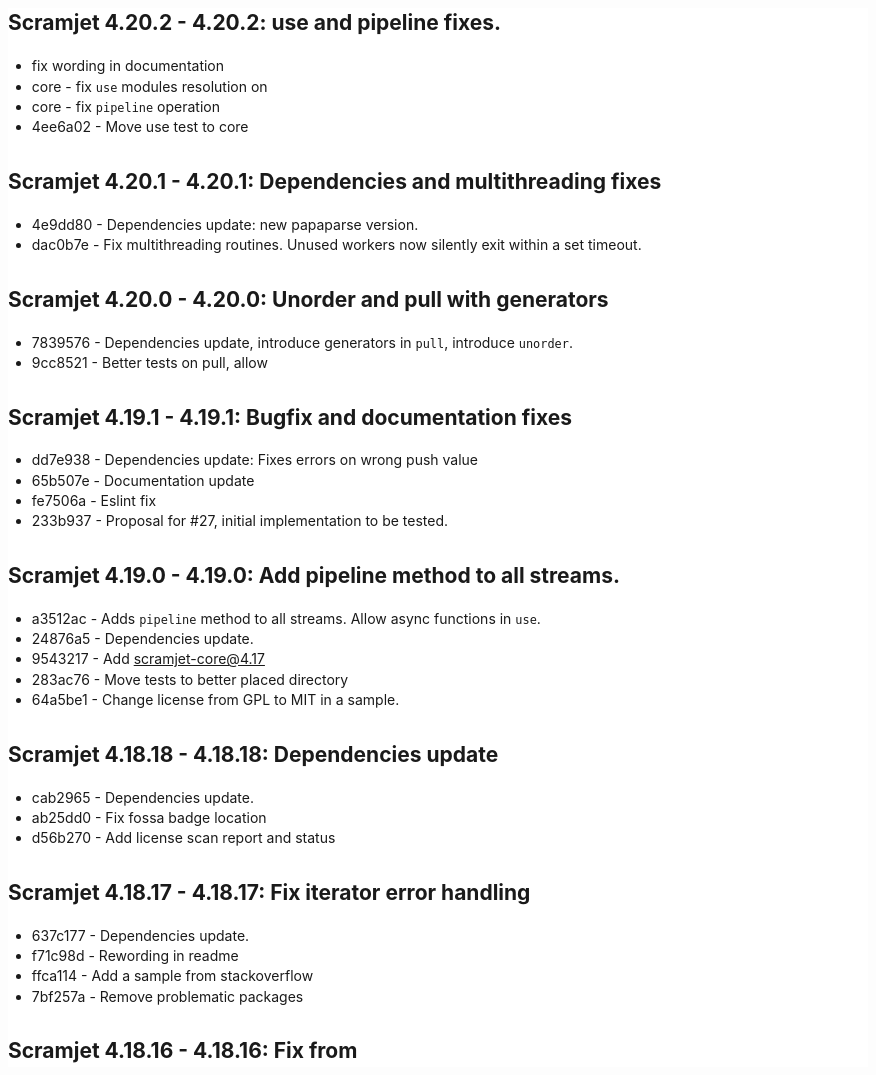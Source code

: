 ## Scramjet 4.20.2 - 4.20.2: use and pipeline fixes.

* fix wording in documentation
* core - fix `use` modules resolution on
* core - fix `pipeline` operation
* 4ee6a02 - Move use test to core

## Scramjet 4.20.1 - 4.20.1: Dependencies and multithreading fixes

* 4e9dd80 - Dependencies update: new papaparse version.
* dac0b7e - Fix multithreading routines. Unused workers now silently exit within a set timeout.

## Scramjet 4.20.0 - 4.20.0: Unorder and pull with generators

* 7839576 - Dependencies update, introduce generators in `pull`, introduce `unorder`.
* 9cc8521 - Better tests on pull, allow

## Scramjet 4.19.1 - 4.19.1: Bugfix and documentation fixes

* dd7e938 - Dependencies update: Fixes errors on wrong push value
* 65b507e - Documentation update
* fe7506a - Eslint fix
* 233b937 - Proposal for #27, initial implementation to be tested.

## Scramjet 4.19.0 - 4.19.0: Add pipeline method to all streams.

* a3512ac - Adds `pipeline` method to all streams. Allow async functions in `use`.
* 24876a5 - Dependencies update.
* 9543217 - Add scramjet-core@4.17
* 283ac76 - Move tests to better placed directory
* 64a5be1 - Change license from GPL to MIT in a sample.

## Scramjet 4.18.18 - 4.18.18: Dependencies update

* cab2965 - Dependencies update.
* ab25dd0 - Fix fossa badge location
* d56b270 - Add license scan report and status

## Scramjet 4.18.17 - 4.18.17: Fix iterator error handling

* 637c177 - Dependencies update.
* f71c98d - Rewording in readme
* ffca114 - Add a sample from stackoverflow
* 7bf257a - Remove problematic packages

## Scramjet 4.18.16 - 4.18.16: Fix from
